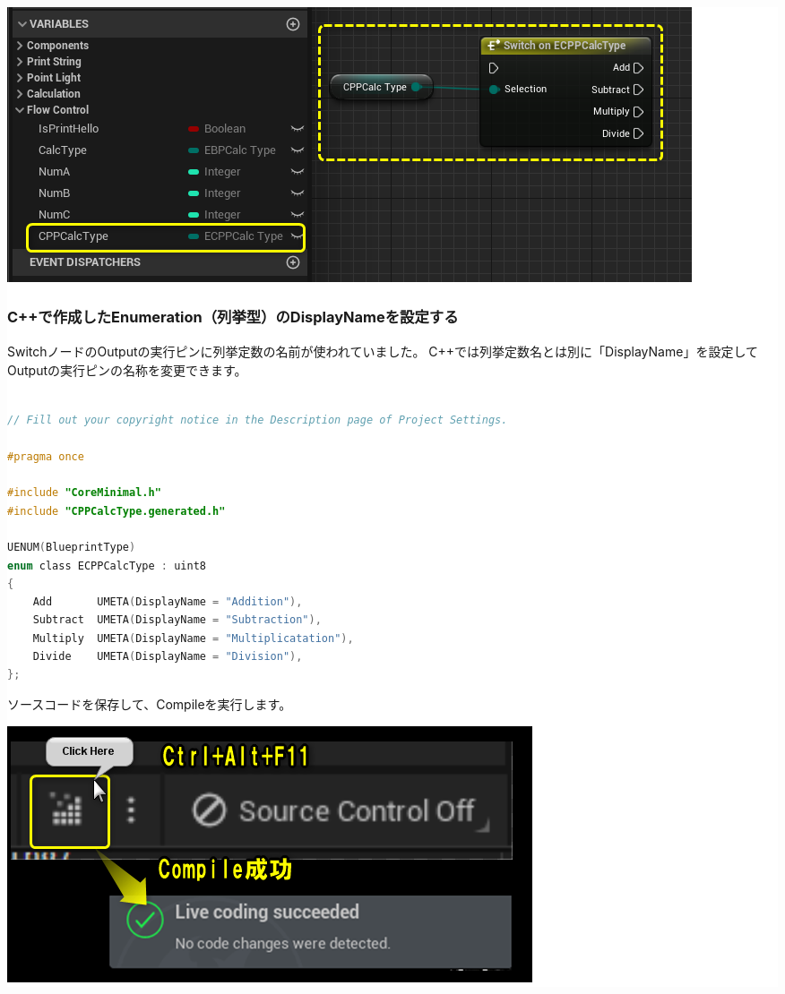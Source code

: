 ![](/images/books/ue5_starter_cpp_and_bp_001/chap_02_cpp-enumeration/2022-02-13-16-39-37.png)

### C++で作成したEnumeration（列挙型）のDisplayNameを設定する

SwitchノードのOutputの実行ピンに列挙定数の名前が使われていました。
C++では列挙定数名とは別に「DisplayName」を設定してOutputの実行ピンの名称を変更できます。

```cpp:CPPCalcType.h

// Fill out your copyright notice in the Description page of Project Settings.

#pragma once

#include "CoreMinimal.h"
#include "CPPCalcType.generated.h"

UENUM(BlueprintType)
enum class ECPPCalcType : uint8
{
	Add       UMETA(DisplayName = "Addition"),
	Subtract  UMETA(DisplayName = "Subtraction"),
	Multiply  UMETA(DisplayName = "Multiplicatation"),
	Divide    UMETA(DisplayName = "Division"),
};

```

ソースコードを保存して、Compileを実行します。

![](/images/books/ue5_starter_cpp_and_bp_001/chap_02_cpp-print_string/2022-02-23-10-58-50.png)
